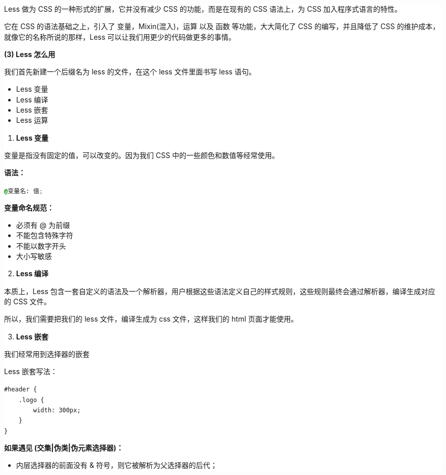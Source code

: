 Less 做为 CSS 的一种形式的扩展，它并没有减少 CSS 的功能，而是在现有的 CSS 语法上，为 CSS 加入程序式语言的特性。

它在 CSS 的语法基础之上，引入了 变量，Mixin(混入)，运算 以及 函数 等功能，大大简化了 CSS 的编写，并且降低了 CSS 的维护成本，就像它的名称所说的那样，Less 可以让我们用更少的代码做更多的事情。



**(3) Less 怎么用**

我们首先新建一个后缀名为 less 的文件，在这个 less 文件里面书写 less 语句。

- Less 变量
- Less 编译
- Less 嵌套
- Less 运算



1. **Less 变量**

变量是指没有固定的值，可以改变的。因为我们 CSS 中的一些颜色和数值等经常使用。

**语法：**

```css
@变量名: 值;
```

**变量命名规范：**

- 必须有 @ 为前缀
- 不能包含特殊字符
- 不能以数字开头
- 大小写敏感



2. **Less 编译**

本质上，Less 包含一套自定义的语法及一个解析器，用户根据这些语法定义自己的样式规则，这些规则最终会通过解析器，编译生成对应的 CSS 文件。

所以，我们需要把我们的 less 文件，编译生成为 css 文件，这样我们的 html 页面才能使用。



3. **Less 嵌套**



我们经常用到选择器的嵌套

Less 嵌套写法：

```less
#header {
    .logo {
        width: 300px;
    }
}
```

**如果遇见 (交集|伪类|伪元素选择器)：**

- 内层选择器的前面没有 & 符号，则它被解析为父选择器的后代；
